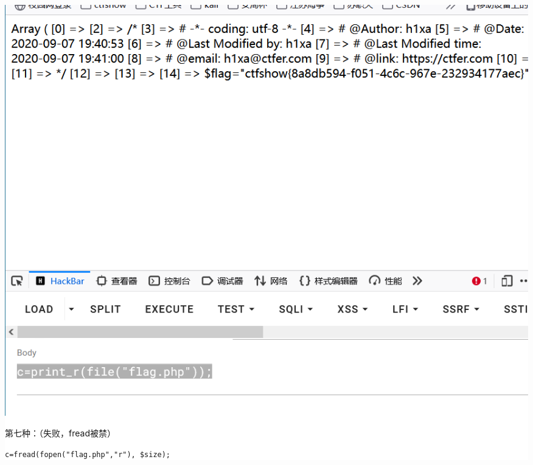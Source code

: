 ![image-20240120214820577](image/image-20240120214820577.png)

第七种：（失败，fread被禁）

```
c=fread(fopen("flag.php","r"), $size);
```
